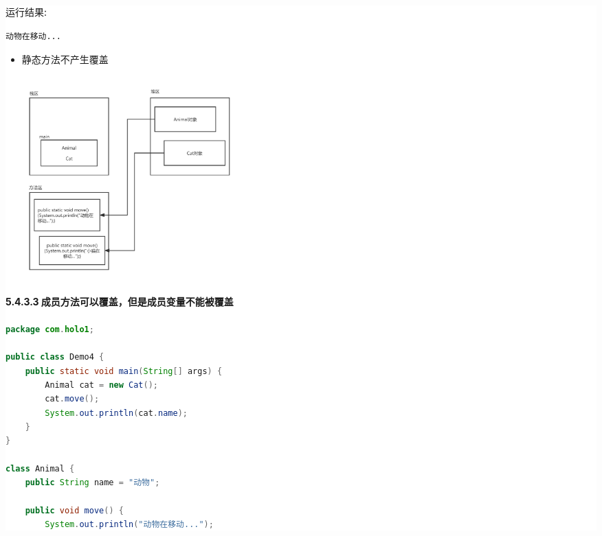 运行结果:

```
动物在移动...
```

+ 静态方法不产生覆盖

<img src="Img/静态方法不产生覆盖.png" alt="静态方法不产生覆盖" style="zoom: 33%;" />

#### 5.4.3.3 成员方法可以覆盖，但是成员变量不能被覆盖

```java
package com.holo1;

public class Demo4 {
    public static void main(String[] args) {
        Animal cat = new Cat();
        cat.move();
        System.out.println(cat.name);
    }
}

class Animal {
    public String name = "动物";

    public void move() {
        System.out.println("动物在移动...");
```